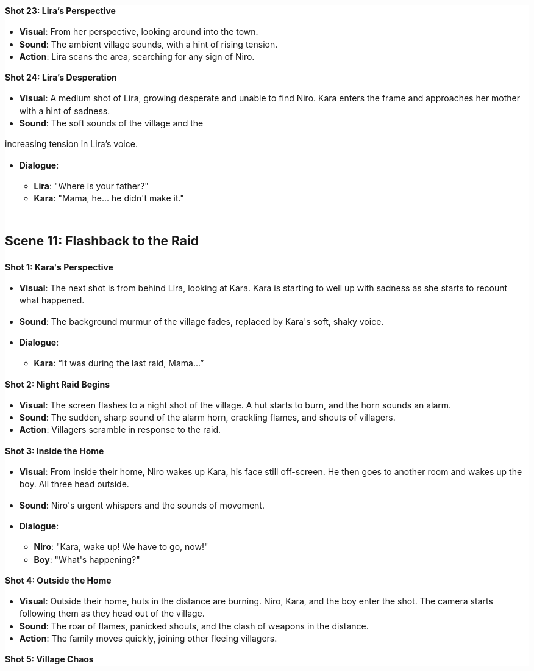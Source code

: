 **Shot 23: Lira’s Perspective**

* **Visual**: From her perspective, looking around into the town.
* **Sound**: The ambient village sounds, with a hint of rising tension.
* **Action**: Lira scans the area, searching for any sign of Niro.

**Shot 24: Lira’s Desperation**

* **Visual**: A medium shot of Lira, growing desperate and unable to find Niro. Kara enters the frame and approaches her mother with a hint of sadness.
* **Sound**: The soft sounds of the village and the


increasing tension in Lira’s voice.

* **Dialogue**:

  * **Lira**: "Where is your father?"
  * **Kara**: "Mama, he... he didn't make it."

---

## Scene 11: Flashback to the Raid

**Shot 1: Kara's Perspective**

* **Visual**: The next shot is from behind Lira, looking at Kara. Kara is starting to well up with sadness as she starts to recount what happened.
* **Sound**: The background murmur of the village fades, replaced by Kara's soft, shaky voice.
* **Dialogue**:

  * **Kara**: “It was during the last raid, Mama...”

**Shot 2: Night Raid Begins**

* **Visual**: The screen flashes to a night shot of the village. A hut starts to burn, and the horn sounds an alarm.
* **Sound**: The sudden, sharp sound of the alarm horn, crackling flames, and shouts of villagers.
* **Action**: Villagers scramble in response to the raid.

**Shot 3: Inside the Home**

* **Visual**: From inside their home, Niro wakes up Kara, his face still off-screen. He then goes to another room and wakes up the boy. All three head outside.
* **Sound**: Niro's urgent whispers and the sounds of movement.
* **Dialogue**:

  * **Niro**: "Kara, wake up! We have to go, now!"
  * **Boy**: "What's happening?"

**Shot 4: Outside the Home**

* **Visual**: Outside their home, huts in the distance are burning. Niro, Kara, and the boy enter the shot. The camera starts following them as they head out of the village.
* **Sound**: The roar of flames, panicked shouts, and the clash of weapons in the distance.
* **Action**: The family moves quickly, joining other fleeing villagers.

**Shot 5: Village Chaos**
